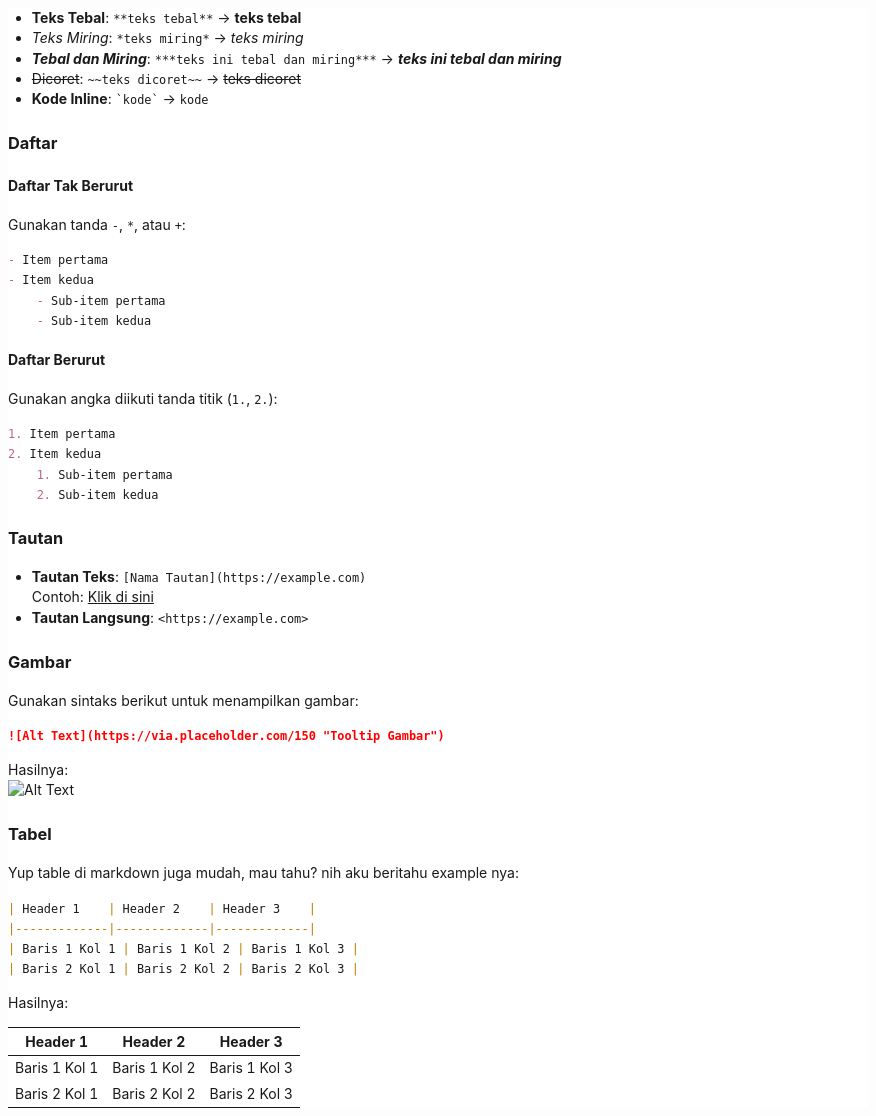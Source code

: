 - **Teks Tebal**: `**teks tebal**` → **teks tebal**  
- *Teks Miring*: `*teks miring*` → *teks miring*  
- ***Tebal dan Miring***: `***teks ini tebal dan miring***` → ***teks ini tebal dan miring***  
- ~~Dicoret~~: `~~teks dicoret~~` → ~~teks dicoret~~  
- **Kode Inline**: `` `kode` `` → `kode`

### Daftar
#### Daftar Tak Berurut
Gunakan tanda `-`, `*`, atau `+`:
```markdown
- Item pertama
- Item kedua
	- Sub-item pertama
	- Sub-item kedua
```

#### Daftar Berurut
Gunakan angka diikuti tanda titik (`1.`, `2.`):
```markdown
1. Item pertama
2. Item kedua
	1. Sub-item pertama
	2. Sub-item kedua
```

### Tautan
- **Tautan Teks**: `[Nama Tautan](https://example.com)`  
  Contoh: [Klik di sini](https://example.com)  
- **Tautan Langsung**: `<https://example.com>`

### Gambar
Gunakan sintaks berikut untuk menampilkan gambar:
```markdown
![Alt Text](https://via.placeholder.com/150 "Tooltip Gambar")
```
Hasilnya:  
![Alt Text](https://via.placeholder.com/150 "Tooltip Gambar")

### Tabel
Yup table di markdown juga mudah, mau tahu? nih aku beritahu example nya:
```markdown
| Header 1    | Header 2    | Header 3    |
|-------------|-------------|-------------|
| Baris 1 Kol 1 | Baris 1 Kol 2 | Baris 1 Kol 3 |
| Baris 2 Kol 1 | Baris 2 Kol 2 | Baris 2 Kol 3 |
```

Hasilnya:

| Header 1    | Header 2    | Header 3    |
|-------------|-------------|-------------|
| Baris 1 Kol 1 | Baris 1 Kol 2 | Baris 1 Kol 3 |
| Baris 2 Kol 1 | Baris 2 Kol 2 | Baris 2 Kol 3 |
